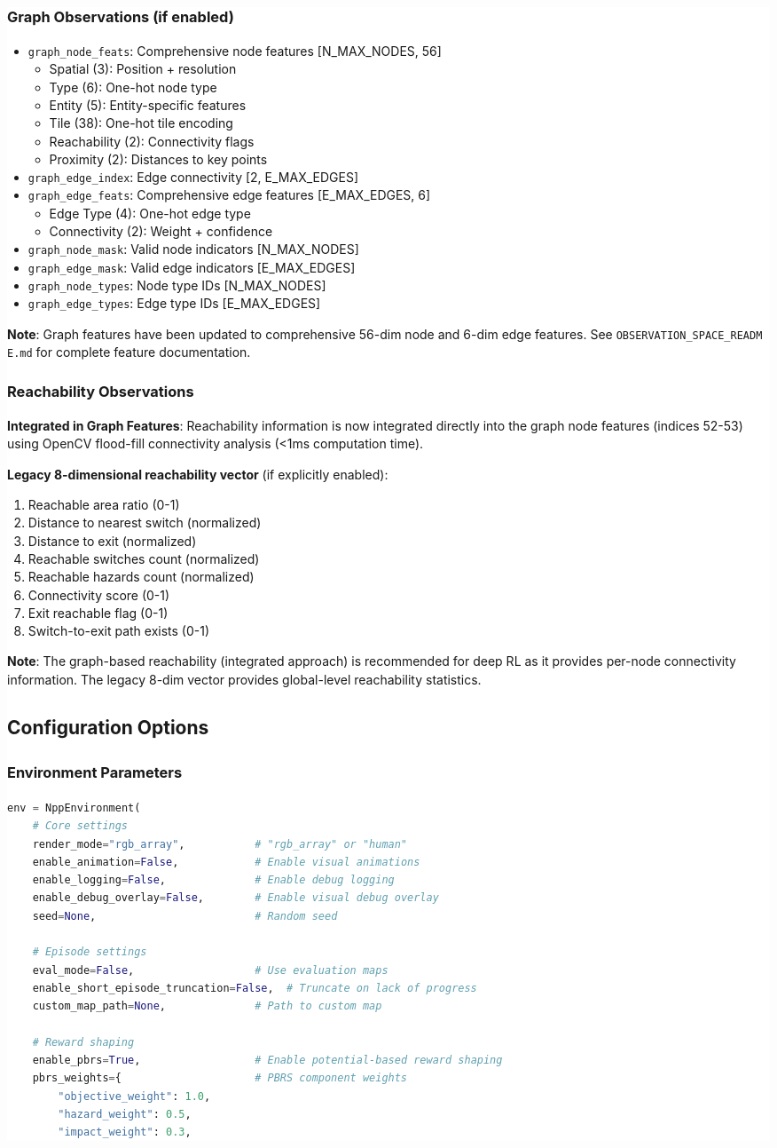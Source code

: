 ### Graph Observations (if enabled)
- `graph_node_feats`: Comprehensive node features [N_MAX_NODES, 56]
  - Spatial (3): Position + resolution
  - Type (6): One-hot node type
  - Entity (5): Entity-specific features
  - Tile (38): One-hot tile encoding
  - Reachability (2): Connectivity flags
  - Proximity (2): Distances to key points
- `graph_edge_index`: Edge connectivity [2, E_MAX_EDGES]
- `graph_edge_feats`: Comprehensive edge features [E_MAX_EDGES, 6]
  - Edge Type (4): One-hot edge type
  - Connectivity (2): Weight + confidence
- `graph_node_mask`: Valid node indicators [N_MAX_NODES]
- `graph_edge_mask`: Valid edge indicators [E_MAX_EDGES]
- `graph_node_types`: Node type IDs [N_MAX_NODES]
- `graph_edge_types`: Edge type IDs [E_MAX_EDGES]

**Note**: Graph features have been updated to comprehensive 56-dim node and 6-dim edge features. See `OBSERVATION_SPACE_README.md` for complete feature documentation.

### Reachability Observations

**Integrated in Graph Features**: Reachability information is now integrated directly into the graph node features (indices 52-53) using OpenCV flood-fill connectivity analysis (<1ms computation time).

**Legacy 8-dimensional reachability vector** (if explicitly enabled):
  1. Reachable area ratio (0-1)
  2. Distance to nearest switch (normalized)
  3. Distance to exit (normalized)
  4. Reachable switches count (normalized)
  5. Reachable hazards count (normalized)
  6. Connectivity score (0-1)
  7. Exit reachable flag (0-1)
  8. Switch-to-exit path exists (0-1)

**Note**: The graph-based reachability (integrated approach) is recommended for deep RL as it provides per-node connectivity information. The legacy 8-dim vector provides global-level reachability statistics.

## Configuration Options

### Environment Parameters

```python
env = NppEnvironment(
    # Core settings
    render_mode="rgb_array",           # "rgb_array" or "human"
    enable_animation=False,            # Enable visual animations
    enable_logging=False,              # Enable debug logging
    enable_debug_overlay=False,        # Enable visual debug overlay
    seed=None,                         # Random seed
    
    # Episode settings
    eval_mode=False,                   # Use evaluation maps
    enable_short_episode_truncation=False,  # Truncate on lack of progress
    custom_map_path=None,              # Path to custom map
    
    # Reward shaping
    enable_pbrs=True,                  # Enable potential-based reward shaping
    pbrs_weights={                     # PBRS component weights
        "objective_weight": 1.0,
        "hazard_weight": 0.5,
        "impact_weight": 0.3,
```